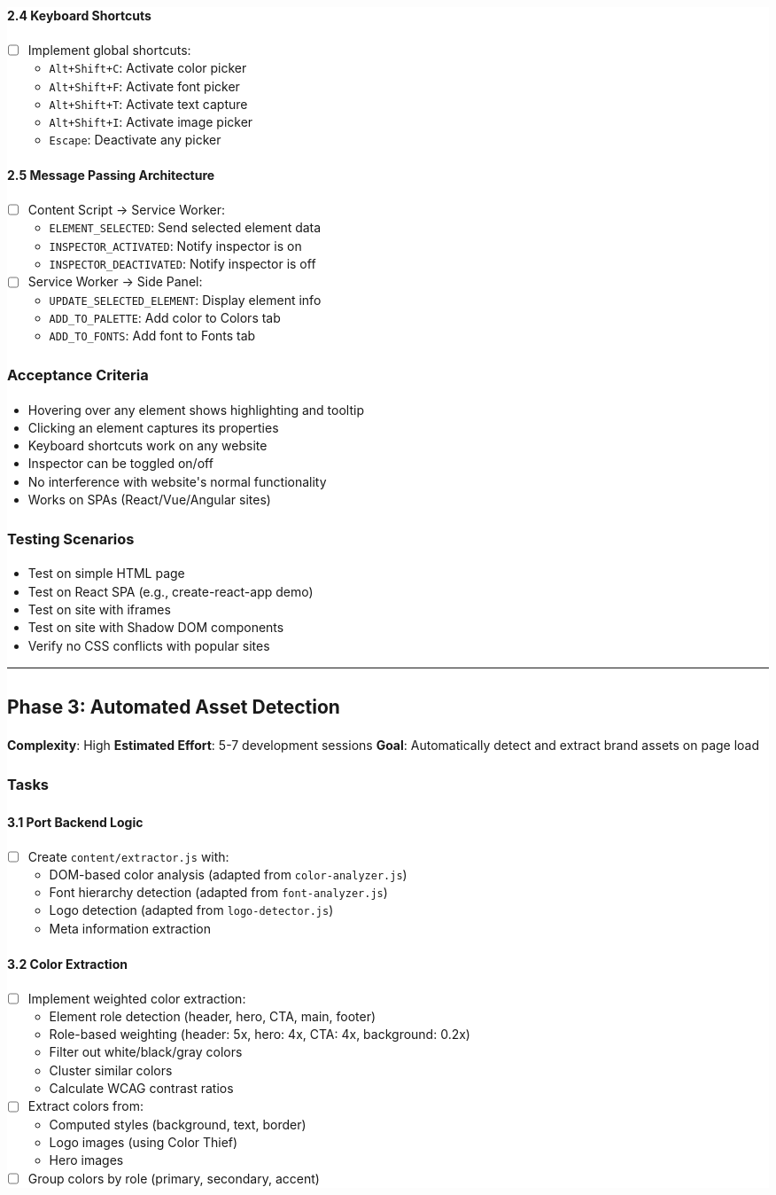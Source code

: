 #### 2.4 Keyboard Shortcuts
- [ ] Implement global shortcuts:
  - `Alt+Shift+C`: Activate color picker
  - `Alt+Shift+F`: Activate font picker
  - `Alt+Shift+T`: Activate text capture
  - `Alt+Shift+I`: Activate image picker
  - `Escape`: Deactivate any picker

#### 2.5 Message Passing Architecture
- [ ] Content Script → Service Worker:
  - `ELEMENT_SELECTED`: Send selected element data
  - `INSPECTOR_ACTIVATED`: Notify inspector is on
  - `INSPECTOR_DEACTIVATED`: Notify inspector is off
- [ ] Service Worker → Side Panel:
  - `UPDATE_SELECTED_ELEMENT`: Display element info
  - `ADD_TO_PALETTE`: Add color to Colors tab
  - `ADD_TO_FONTS`: Add font to Fonts tab

### Acceptance Criteria
- Hovering over any element shows highlighting and tooltip
- Clicking an element captures its properties
- Keyboard shortcuts work on any website
- Inspector can be toggled on/off
- No interference with website's normal functionality
- Works on SPAs (React/Vue/Angular sites)

### Testing Scenarios
- Test on simple HTML page
- Test on React SPA (e.g., create-react-app demo)
- Test on site with iframes
- Test on site with Shadow DOM components
- Verify no CSS conflicts with popular sites

---

## Phase 3: Automated Asset Detection
**Complexity**: High
**Estimated Effort**: 5-7 development sessions
**Goal**: Automatically detect and extract brand assets on page load

### Tasks

#### 3.1 Port Backend Logic
- [ ] Create `content/extractor.js` with:
  - DOM-based color analysis (adapted from `color-analyzer.js`)
  - Font hierarchy detection (adapted from `font-analyzer.js`)
  - Logo detection (adapted from `logo-detector.js`)
  - Meta information extraction

#### 3.2 Color Extraction
- [ ] Implement weighted color extraction:
  - Element role detection (header, hero, CTA, main, footer)
  - Role-based weighting (header: 5x, hero: 4x, CTA: 4x, background: 0.2x)
  - Filter out white/black/gray colors
  - Cluster similar colors
  - Calculate WCAG contrast ratios
- [ ] Extract colors from:
  - Computed styles (background, text, border)
  - Logo images (using Color Thief)
  - Hero images
- [ ] Group colors by role (primary, secondary, accent)
